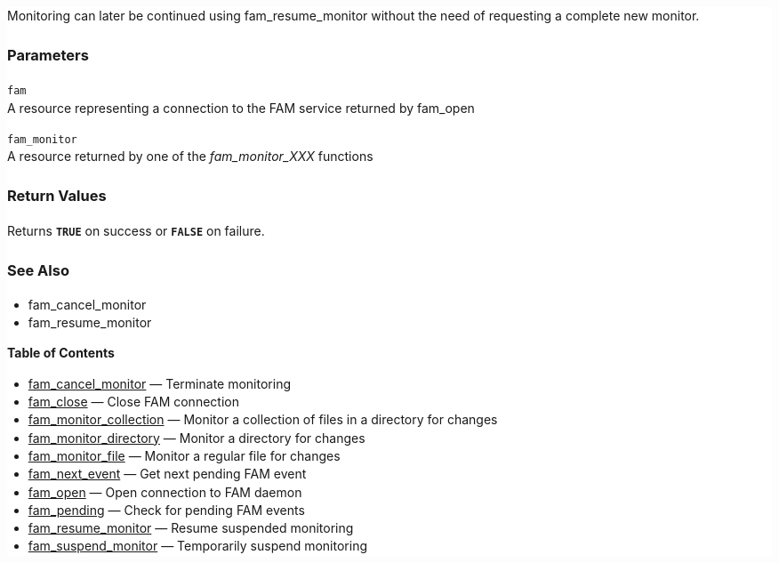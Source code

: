 Monitoring can later be continued using <span
class="function">fam\_resume\_monitor</span> without the need of
requesting a complete new monitor.

### Parameters

`fam`  
A resource representing a connection to the FAM service returned by
<span class="function">fam\_open</span>

`fam_monitor`  
A resource returned by one of the *fam\_monitor\_XXX* functions

### Return Values

Returns **`TRUE`** on success or **`FALSE`** on failure.

### See Also

-   <span class="function">fam\_cancel\_monitor</span>
-   <span class="function">fam\_resume\_monitor</span>

**Table of Contents**

-   [fam\_cancel\_monitor](/ref/fam.html#fam_cancel_monitor) — Terminate
    monitoring
-   [fam\_close](/ref/fam.html#fam_close) — Close FAM connection
-   [fam\_monitor\_collection](/ref/fam.html#fam_monitor_collection) —
    Monitor a collection of files in a directory for changes
-   [fam\_monitor\_directory](/ref/fam.html#fam_monitor_directory) —
    Monitor a directory for changes
-   [fam\_monitor\_file](/ref/fam.html#fam_monitor_file) — Monitor a
    regular file for changes
-   [fam\_next\_event](/ref/fam.html#fam_next_event) — Get next pending
    FAM event
-   [fam\_open](/ref/fam.html#fam_open) — Open connection to FAM daemon
-   [fam\_pending](/ref/fam.html#fam_pending) — Check for pending FAM
    events
-   [fam\_resume\_monitor](/ref/fam.html#fam_resume_monitor) — Resume
    suspended monitoring
-   [fam\_suspend\_monitor](/ref/fam.html#fam_suspend_monitor) —
    Temporarily suspend monitoring
